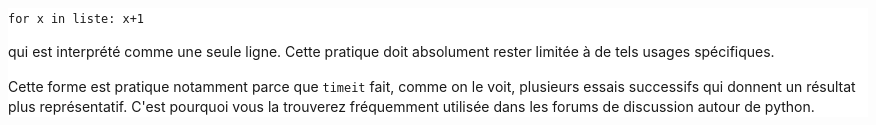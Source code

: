     for x in liste: x+1

   qui est interprété comme une seule ligne. Cette pratique doit absolument rester limitée à de tels usages spécifiques.


Cette forme est pratique notamment parce que `timeit` fait, comme on le voit, plusieurs essais successifs qui donnent un résultat plus représentatif. C'est pourquoi vous la trouverez fréquemment utilisée dans les forums de discussion autour de python.
